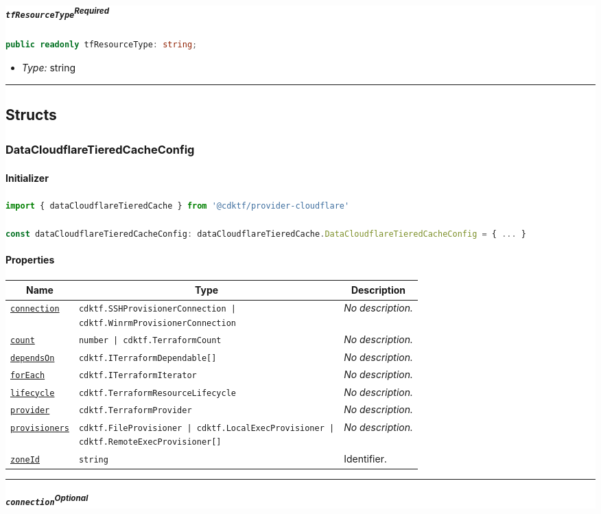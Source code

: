 
##### `tfResourceType`<sup>Required</sup> <a name="tfResourceType" id="@cdktf/provider-cloudflare.dataCloudflareTieredCache.DataCloudflareTieredCache.property.tfResourceType"></a>

```typescript
public readonly tfResourceType: string;
```

- *Type:* string

---

## Structs <a name="Structs" id="Structs"></a>

### DataCloudflareTieredCacheConfig <a name="DataCloudflareTieredCacheConfig" id="@cdktf/provider-cloudflare.dataCloudflareTieredCache.DataCloudflareTieredCacheConfig"></a>

#### Initializer <a name="Initializer" id="@cdktf/provider-cloudflare.dataCloudflareTieredCache.DataCloudflareTieredCacheConfig.Initializer"></a>

```typescript
import { dataCloudflareTieredCache } from '@cdktf/provider-cloudflare'

const dataCloudflareTieredCacheConfig: dataCloudflareTieredCache.DataCloudflareTieredCacheConfig = { ... }
```

#### Properties <a name="Properties" id="Properties"></a>

| **Name** | **Type** | **Description** |
| --- | --- | --- |
| <code><a href="#@cdktf/provider-cloudflare.dataCloudflareTieredCache.DataCloudflareTieredCacheConfig.property.connection">connection</a></code> | <code>cdktf.SSHProvisionerConnection \| cdktf.WinrmProvisionerConnection</code> | *No description.* |
| <code><a href="#@cdktf/provider-cloudflare.dataCloudflareTieredCache.DataCloudflareTieredCacheConfig.property.count">count</a></code> | <code>number \| cdktf.TerraformCount</code> | *No description.* |
| <code><a href="#@cdktf/provider-cloudflare.dataCloudflareTieredCache.DataCloudflareTieredCacheConfig.property.dependsOn">dependsOn</a></code> | <code>cdktf.ITerraformDependable[]</code> | *No description.* |
| <code><a href="#@cdktf/provider-cloudflare.dataCloudflareTieredCache.DataCloudflareTieredCacheConfig.property.forEach">forEach</a></code> | <code>cdktf.ITerraformIterator</code> | *No description.* |
| <code><a href="#@cdktf/provider-cloudflare.dataCloudflareTieredCache.DataCloudflareTieredCacheConfig.property.lifecycle">lifecycle</a></code> | <code>cdktf.TerraformResourceLifecycle</code> | *No description.* |
| <code><a href="#@cdktf/provider-cloudflare.dataCloudflareTieredCache.DataCloudflareTieredCacheConfig.property.provider">provider</a></code> | <code>cdktf.TerraformProvider</code> | *No description.* |
| <code><a href="#@cdktf/provider-cloudflare.dataCloudflareTieredCache.DataCloudflareTieredCacheConfig.property.provisioners">provisioners</a></code> | <code>cdktf.FileProvisioner \| cdktf.LocalExecProvisioner \| cdktf.RemoteExecProvisioner[]</code> | *No description.* |
| <code><a href="#@cdktf/provider-cloudflare.dataCloudflareTieredCache.DataCloudflareTieredCacheConfig.property.zoneId">zoneId</a></code> | <code>string</code> | Identifier. |

---

##### `connection`<sup>Optional</sup> <a name="connection" id="@cdktf/provider-cloudflare.dataCloudflareTieredCache.DataCloudflareTieredCacheConfig.property.connection"></a>
